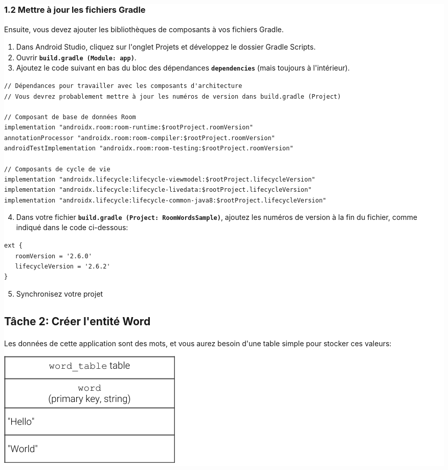 ### 1.2 Mettre à jour les fichiers Gradle

Ensuite, vous devez ajouter les bibliothèques de composants à vos fichiers Gradle.

1. Dans Android Studio, cliquez sur l'onglet Projets et développez le dossier Gradle Scripts.
2. Ouvrir **`build.gradle (Module: app)`**.
3. Ajoutez le code suivant en bas du bloc des dépendances **`dependencies`** (mais toujours à l'intérieur).

```
// Dépendances pour travailler avec les composants d'architecture
// Vous devrez probablement mettre à jour les numéros de version dans build.gradle (Project)

// Composant de base de données Room
implementation "androidx.room:room-runtime:$rootProject.roomVersion"
annotationProcessor "androidx.room:room-compiler:$rootProject.roomVersion"
androidTestImplementation "androidx.room:room-testing:$rootProject.roomVersion"

// Composants de cycle de vie
implementation "androidx.lifecycle:lifecycle-viewmodel:$rootProject.lifecycleVersion"
implementation "androidx.lifecycle:lifecycle-livedata:$rootProject.lifecycleVersion"
implementation "androidx.lifecycle:lifecycle-common-java8:$rootProject.lifecycleVersion"
```

4. Dans votre fichier **`build.gradle (Project: RoomWordsSample)`**, ajoutez les numéros de version à la fin du fichier, comme indiqué dans le code ci-dessous:

```
ext {
   roomVersion = '2.6.0'
   lifecycleVersion = '2.6.2'
}
```

5. Synchronisez votre projet


## Tâche 2: Créer l'entité Word



Les données de cette application sont des mots, et vous aurez besoin d'une table simple pour stocker ces valeurs:

<img src="img/a5028695bbe21c36.png" alt="a5028695bbe21c36.png"  width="334.00" />

